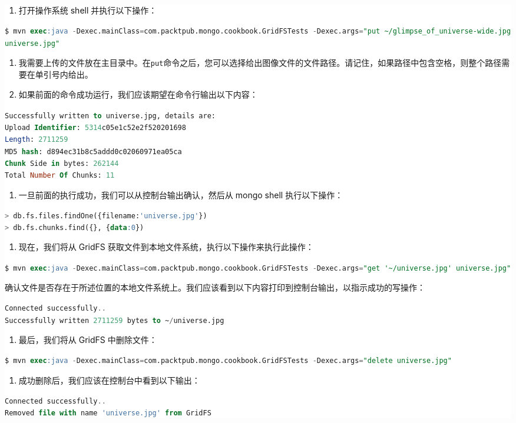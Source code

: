1.  打开操作系统 shell 并执行以下操作：

```sql
$ mvn exec:java -Dexec.mainClass=com.packtpub.mongo.cookbook.GridFSTests -Dexec.args="put ~/glimpse_of_universe-wide.jpg universe.jpg"

```

1.  我需要上传的文件放在主目录中。在`put`命令之后，您可以选择给出图像文件的文件路径。请记住，如果路径中包含空格，则整个路径需要在单引号内给出。

1.  如果前面的命令成功运行，我们应该期望在命令行输出以下内容：

```sql
Successfully written to universe.jpg, details are:
Upload Identifier: 5314c05e1c52e2f520201698
Length: 2711259
MD5 hash: d894ec31b8c5addd0c02060971ea05ca
Chunk Side in bytes: 262144
Total Number Of Chunks: 11

```

1.  一旦前面的执行成功，我们可以从控制台输出确认，然后从 mongo shell 执行以下操作：

```sql
> db.fs.files.findOne({filename:'universe.jpg'})
> db.fs.chunks.find({}, {data:0})

```

1.  现在，我们将从 GridFS 获取文件到本地文件系统，执行以下操作来执行此操作：

```sql
$ mvn exec:java -Dexec.mainClass=com.packtpub.mongo.cookbook.GridFSTests -Dexec.args="get '~/universe.jpg' universe.jpg"

```

确认文件是否存在于所述位置的本地文件系统上。我们应该看到以下内容打印到控制台输出，以指示成功的写操作：

```sql
Connected successfully..
Successfully written 2711259 bytes to ~/universe.jpg

```

1.  最后，我们将从 GridFS 中删除文件：

```sql
$ mvn exec:java -Dexec.mainClass=com.packtpub.mongo.cookbook.GridFSTests -Dexec.args="delete universe.jpg"

```

1.  成功删除后，我们应该在控制台中看到以下输出：

```sql
Connected successfully..
Removed file with name 'universe.jpg' from GridFS

```
